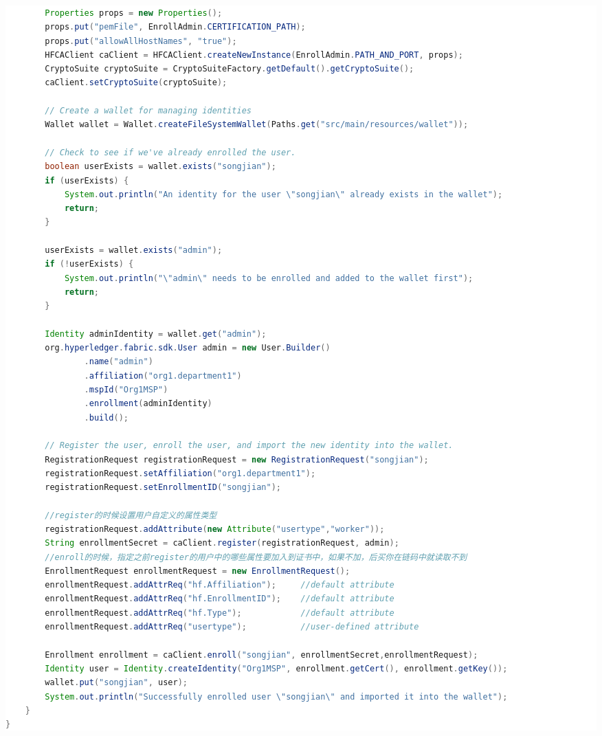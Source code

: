 ```java
        Properties props = new Properties();
        props.put("pemFile", EnrollAdmin.CERTIFICATION_PATH);
        props.put("allowAllHostNames", "true");
        HFCAClient caClient = HFCAClient.createNewInstance(EnrollAdmin.PATH_AND_PORT, props);
        CryptoSuite cryptoSuite = CryptoSuiteFactory.getDefault().getCryptoSuite();
        caClient.setCryptoSuite(cryptoSuite);

        // Create a wallet for managing identities
        Wallet wallet = Wallet.createFileSystemWallet(Paths.get("src/main/resources/wallet"));

        // Check to see if we've already enrolled the user.
        boolean userExists = wallet.exists("songjian");
        if (userExists) {
            System.out.println("An identity for the user \"songjian\" already exists in the wallet");
            return;
        }

        userExists = wallet.exists("admin");
        if (!userExists) {
            System.out.println("\"admin\" needs to be enrolled and added to the wallet first");
            return;
        }

        Identity adminIdentity = wallet.get("admin");
        org.hyperledger.fabric.sdk.User admin = new User.Builder()
                .name("admin")
                .affiliation("org1.department1")
                .mspId("Org1MSP")
                .enrollment(adminIdentity)
                .build();

        // Register the user, enroll the user, and import the new identity into the wallet.
        RegistrationRequest registrationRequest = new RegistrationRequest("songjian");
        registrationRequest.setAffiliation("org1.department1");
        registrationRequest.setEnrollmentID("songjian");

        //register的时候设置用户自定义的属性类型
        registrationRequest.addAttribute(new Attribute("usertype","worker"));
        String enrollmentSecret = caClient.register(registrationRequest, admin);
        //enroll的时候，指定之前register的用户中的哪些属性要加入到证书中，如果不加，后买你在链码中就读取不到
        EnrollmentRequest enrollmentRequest = new EnrollmentRequest();
        enrollmentRequest.addAttrReq("hf.Affiliation");		//default attribute
        enrollmentRequest.addAttrReq("hf.EnrollmentID");	//default attribute
        enrollmentRequest.addAttrReq("hf.Type");			//default attribute
        enrollmentRequest.addAttrReq("usertype");			//user-defined attribute

        Enrollment enrollment = caClient.enroll("songjian", enrollmentSecret,enrollmentRequest);
        Identity user = Identity.createIdentity("Org1MSP", enrollment.getCert(), enrollment.getKey());
        wallet.put("songjian", user);
        System.out.println("Successfully enrolled user \"songjian\" and imported it into the wallet");
    }
}
```
